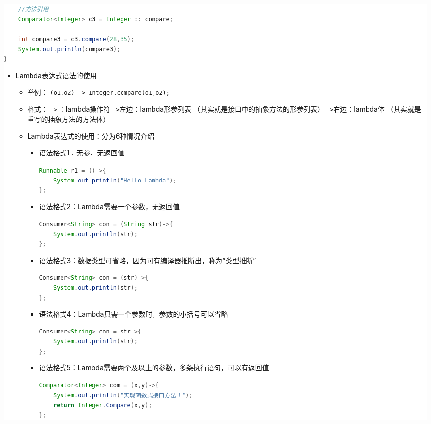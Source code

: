   ```java
      //方法引用
      Comparator<Integer> c3 = Integer :: compare;
  
      int compare3 = c3.compare(28,35);
      System.out.println(compare3);
  }
  ```
  
- Lambda表达式语法的使用
    - 举例： `(o1,o2) -> Integer.compare(o1,o2);`
    
    - 格式：
        `->` ：lambda操作符
        `->`左边：lambda形参列表 （其实就是接口中的抽象方法的形参列表）
        `->`右边：lambda体 （其实就是重写的抽象方法的方法体）
        
    - Lambda表达式的使用：分为6种情况介绍
    
        - 语法格式1：无参、无返回值
            ```java
            Runnable r1 = ()->{
                System.out.println("Hello Lambda");
            };
            ```
        
        - 语法格式2：Lambda需要一个参数，无返回值
            ```Java
            Consumer<String> con = (String str)->{
                System.out.println(str);
            }; 
            ```
        
        - 语法格式3：数据类型可省略，因为可有编译器推断出，称为“类型推断”
        
            ```java
            Consumer<String> con = (str)->{
                System.out.println(str);
            }; 
            ```
        
        - 语法格式4：Lambda只需一个参数时，参数的小括号可以省略
        
            ```java
            Consumer<String> con = str->{
                System.out.println(str);
            }; 
            ```
        
        -  语法格式5：Lambda需要两个及以上的参数，多条执行语句，可以有返回值
        
            ```java
            Comparator<Integer> com = (x,y)->{
                System.out.println("实现函数式接口方法！");
                return Integer.Compare(x,y);
            };
            ```
        